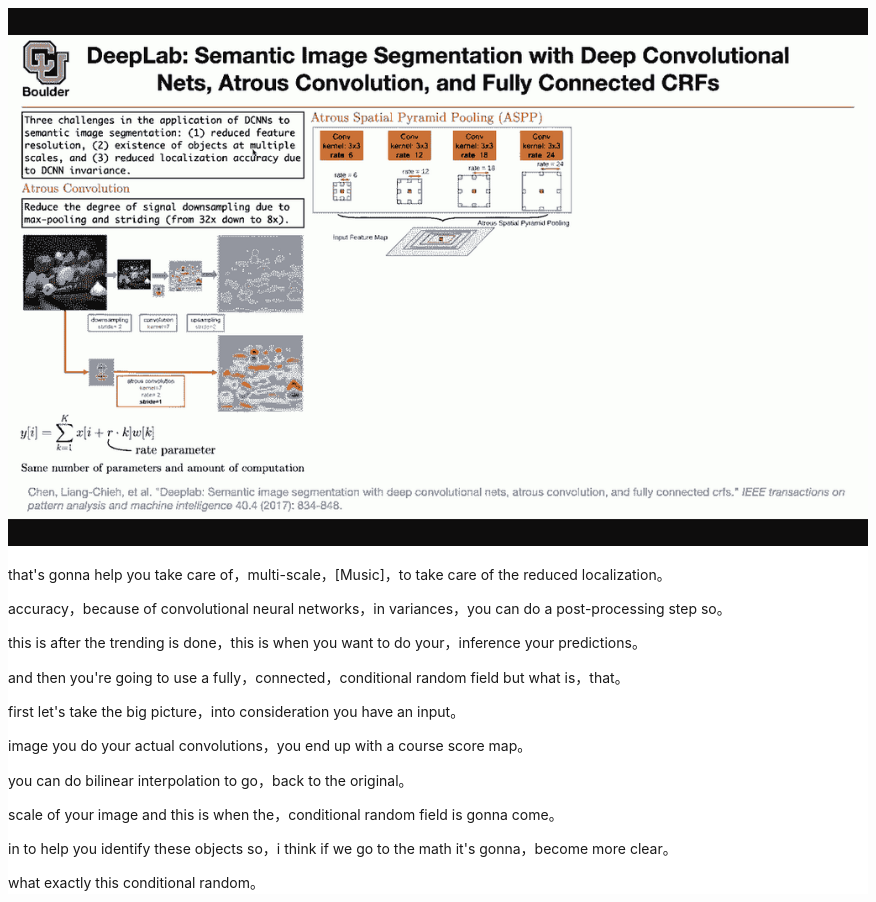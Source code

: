 ![](img/36e013a1dc05524c648e8e5505fe6873_1.png)

that's gonna help you take care of，multi-scale，[Music]，to take care of the reduced localization。

accuracy，because of convolutional neural networks，in variances，you can do a post-processing step so。

this is after the trending is done，this is when you want to do your，inference your predictions。

and then you're going to use a fully，connected，conditional random field but what is，that。

first let's take the big picture，into consideration you have an input。

image you do your actual convolutions，you end up with a course score map。

you can do bilinear interpolation to go，back to the original。

scale of your image and this is when the，conditional random field is gonna come。

in to help you identify these objects so，i think if we go to the math it's gonna，become more clear。

what exactly this conditional random。
